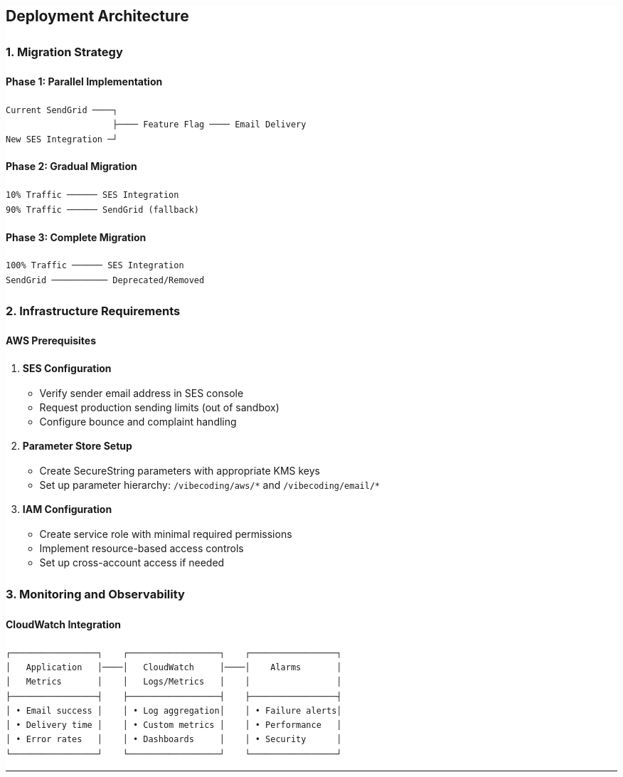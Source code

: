 
## Deployment Architecture

### 1. Migration Strategy

#### Phase 1: Parallel Implementation
```
Current SendGrid ────┐
                     ├──── Feature Flag ──── Email Delivery
New SES Integration ─┘
```

#### Phase 2: Gradual Migration
```
10% Traffic ────── SES Integration
90% Traffic ────── SendGrid (fallback)
```

#### Phase 3: Complete Migration
```
100% Traffic ────── SES Integration
SendGrid ─────────── Deprecated/Removed
```

### 2. Infrastructure Requirements

#### AWS Prerequisites
1. **SES Configuration**
   - Verify sender email address in SES console
   - Request production sending limits (out of sandbox)
   - Configure bounce and complaint handling

2. **Parameter Store Setup**
   - Create SecureString parameters with appropriate KMS keys
   - Set up parameter hierarchy: `/vibecoding/aws/*` and `/vibecoding/email/*`

3. **IAM Configuration**
   - Create service role with minimal required permissions
   - Implement resource-based access controls
   - Set up cross-account access if needed

### 3. Monitoring and Observability

#### CloudWatch Integration
```
┌─────────────────┐    ┌──────────────────┐    ┌─────────────────┐
│   Application   │────│   CloudWatch     │────│    Alarms       │
│   Metrics       │    │   Logs/Metrics   │    │                 │
├─────────────────┤    ├──────────────────┤    ├─────────────────┤
│ • Email success │    │ • Log aggregation│    │ • Failure alerts│
│ • Delivery time │    │ • Custom metrics │    │ • Performance   │
│ • Error rates   │    │ • Dashboards     │    │ • Security      │
└─────────────────┘    └──────────────────┘    └─────────────────┘
```

---